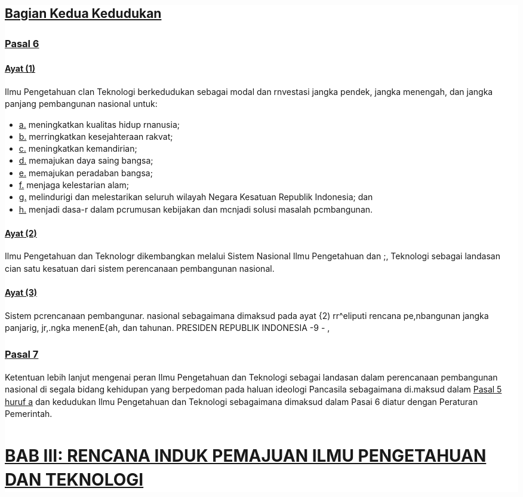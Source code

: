 

## [Bagian Kedua Kedudukan](http://example.org/legal/document/uu/2019/11/bab/0002/bagian/0002)

### [Pasal 6](http://example.org/legal/document/uu/2019/11/pasal/0006)

#### [Ayat (1)](http://example.org/legal/document/uu/2019/11/pasal/0006/version/20190813/ayat/0001)
Ilmu Pengetahuan clan Teknologi berkedudukan sebagai modal dan rnvestasi jangka pendek, jangka menengah, dan jangka panjang pembangunan nasional untuk:
* [a.](http://example.org/legal/document/uu/2019/11/pasal/0006/version/20190813/ayat/0001/point/a) meningkatkan kualitas hidup rnanusia;
* [b.](http://example.org/legal/document/uu/2019/11/pasal/0006/version/20190813/ayat/0001/point/b) merringkatkan kesejahteraan rakvat;
* [c.](http://example.org/legal/document/uu/2019/11/pasal/0006/version/20190813/ayat/0001/point/c) meningkatkan kemandirian;
* [d.](http://example.org/legal/document/uu/2019/11/pasal/0006/version/20190813/ayat/0001/point/d) memajukan daya saing bangsa;
* [e.](http://example.org/legal/document/uu/2019/11/pasal/0006/version/20190813/ayat/0001/point/e) memajukan peradaban bangsa;
* [f.](http://example.org/legal/document/uu/2019/11/pasal/0006/version/20190813/ayat/0001/point/f) menjaga kelestarian alam;
* [g.](http://example.org/legal/document/uu/2019/11/pasal/0006/version/20190813/ayat/0001/point/g) melindurigi dan melestarikan seluruh wilayah Negara Kesatuan Republik Indonesia; dan
* [h.](http://example.org/legal/document/uu/2019/11/pasal/0006/version/20190813/ayat/0001/point/h) menjadi dasa-r dalam pcrumusan kebijakan dan mcnjadi solusi masalah pcmbangunan.

#### [Ayat (2)](http://example.org/legal/document/uu/2019/11/pasal/0006/version/20190813/ayat/0002)
Ilmu Pengetahuan dan Teknologr dikembangkan melalui Sistem Nasional Ilmu Pengetahuan dan ;, Teknologi sebagai landasan cian satu kesatuan dari sistem perencanaan pembangunan nasional.

#### [Ayat (3)](http://example.org/legal/document/uu/2019/11/pasal/0006/version/20190813/ayat/0003)
Sistem pcrencanaan pembangunar. nasional sebagaimana dimaksud pada ayat {2) rr^eliputi rencana pe,nbangunan jangka panjarig, jr,.ngka menenE{ah, dan tahunan. PRESIDEN REPUBLIK INDONESIA -9 -
,
### [Pasal 7](http://example.org/legal/document/uu/2019/11/pasal/0007)
Ketentuan lebih lanjut mengenai peran Ilmu Pengetahuan dan Teknologi sebagai landasan dalam perencanaan pembangunan nasional di segala bidang kehidupan yang berpedoman pada haluan ideologi Pancasila sebagaimana di.maksud dalam [Pasal 5](http://example.org/legal/document/uu/2019/11/pasal/0005) [huruf a](http://example.org/legal/document/uu/2019/11/pasal/0007/version/20190813/point/a) dan kedudukan Ilmu Pengetahuan dan Teknologi sebagaimana dimaksud dalam Pasai 6 diatur dengan Peraturan Pemerintah.

 


# [BAB III: RENCANA INDUK PEMAJUAN ILMU PENGETAHUAN DAN TEKNOLOGI](http://example.org/legal/document/uu/2019/11/bab/0003)
